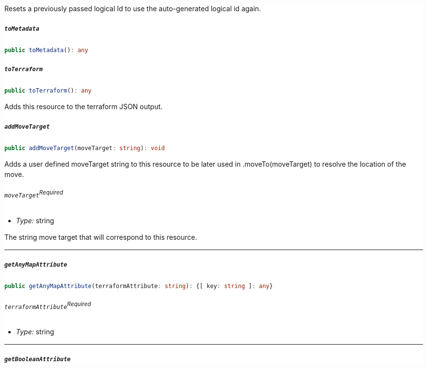 Resets a previously passed logical Id to use the auto-generated logical id again.

##### `toMetadata` <a name="toMetadata" id="@cdktf/provider-cloudflare.web3Hostname.Web3Hostname.toMetadata"></a>

```typescript
public toMetadata(): any
```

##### `toTerraform` <a name="toTerraform" id="@cdktf/provider-cloudflare.web3Hostname.Web3Hostname.toTerraform"></a>

```typescript
public toTerraform(): any
```

Adds this resource to the terraform JSON output.

##### `addMoveTarget` <a name="addMoveTarget" id="@cdktf/provider-cloudflare.web3Hostname.Web3Hostname.addMoveTarget"></a>

```typescript
public addMoveTarget(moveTarget: string): void
```

Adds a user defined moveTarget string to this resource to be later used in .moveTo(moveTarget) to resolve the location of the move.

###### `moveTarget`<sup>Required</sup> <a name="moveTarget" id="@cdktf/provider-cloudflare.web3Hostname.Web3Hostname.addMoveTarget.parameter.moveTarget"></a>

- *Type:* string

The string move target that will correspond to this resource.

---

##### `getAnyMapAttribute` <a name="getAnyMapAttribute" id="@cdktf/provider-cloudflare.web3Hostname.Web3Hostname.getAnyMapAttribute"></a>

```typescript
public getAnyMapAttribute(terraformAttribute: string): {[ key: string ]: any}
```

###### `terraformAttribute`<sup>Required</sup> <a name="terraformAttribute" id="@cdktf/provider-cloudflare.web3Hostname.Web3Hostname.getAnyMapAttribute.parameter.terraformAttribute"></a>

- *Type:* string

---

##### `getBooleanAttribute` <a name="getBooleanAttribute" id="@cdktf/provider-cloudflare.web3Hostname.Web3Hostname.getBooleanAttribute"></a>
